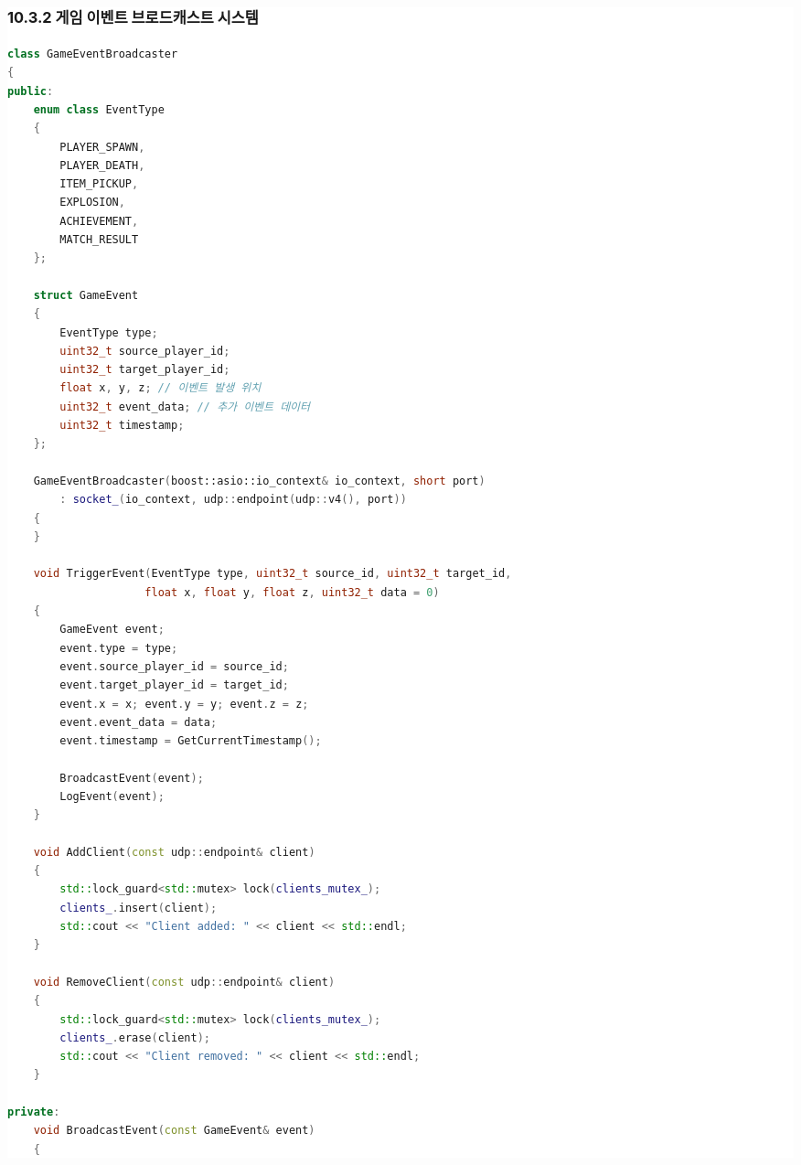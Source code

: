### 10.3.2 게임 이벤트 브로드캐스트 시스템

```cpp
class GameEventBroadcaster
{
public:
    enum class EventType
    {
        PLAYER_SPAWN,
        PLAYER_DEATH,
        ITEM_PICKUP,
        EXPLOSION,
        ACHIEVEMENT,
        MATCH_RESULT
    };

    struct GameEvent
    {
        EventType type;
        uint32_t source_player_id;
        uint32_t target_player_id;
        float x, y, z; // 이벤트 발생 위치
        uint32_t event_data; // 추가 이벤트 데이터
        uint32_t timestamp;
    };

    GameEventBroadcaster(boost::asio::io_context& io_context, short port)
        : socket_(io_context, udp::endpoint(udp::v4(), port))
    {
    }

    void TriggerEvent(EventType type, uint32_t source_id, uint32_t target_id,
                     float x, float y, float z, uint32_t data = 0)
    {
        GameEvent event;
        event.type = type;
        event.source_player_id = source_id;
        event.target_player_id = target_id;
        event.x = x; event.y = y; event.z = z;
        event.event_data = data;
        event.timestamp = GetCurrentTimestamp();

        BroadcastEvent(event);
        LogEvent(event);
    }

    void AddClient(const udp::endpoint& client)
    {
        std::lock_guard<std::mutex> lock(clients_mutex_);
        clients_.insert(client);
        std::cout << "Client added: " << client << std::endl;
    }

    void RemoveClient(const udp::endpoint& client)
    {
        std::lock_guard<std::mutex> lock(clients_mutex_);
        clients_.erase(client);
        std::cout << "Client removed: " << client << std::endl;
    }

private:
    void BroadcastEvent(const GameEvent& event)
    {
```